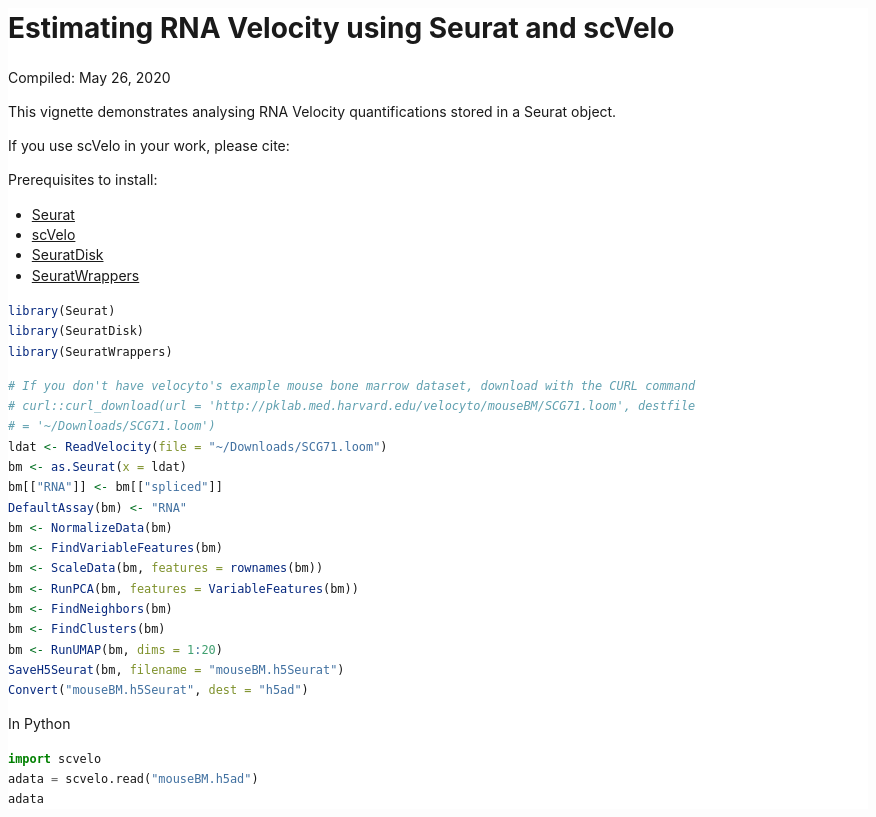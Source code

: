 Estimating RNA Velocity using Seurat and scVelo
================
Compiled: May 26, 2020

This vignette demonstrates analysing RNA Velocity quantifications stored
in a Seurat object.

If you use scVelo in your work, please
cite:















Prerequisites to install:

  - [Seurat](https://satijalab.org/seurat/install)
  - [scVelo](https://scvelo.readthedocs.io/)
  - [SeuratDisk](https://mojaveazure.github.io/seurat-disk)
  - [SeuratWrappers](https://github.com/satijalab/seurat-wrappers)



``` r
library(Seurat)
library(SeuratDisk)
library(SeuratWrappers)
```

``` r
# If you don't have velocyto's example mouse bone marrow dataset, download with the CURL command
# curl::curl_download(url = 'http://pklab.med.harvard.edu/velocyto/mouseBM/SCG71.loom', destfile
# = '~/Downloads/SCG71.loom')
ldat <- ReadVelocity(file = "~/Downloads/SCG71.loom")
bm <- as.Seurat(x = ldat)
bm[["RNA"]] <- bm[["spliced"]]
DefaultAssay(bm) <- "RNA"
bm <- NormalizeData(bm)
bm <- FindVariableFeatures(bm)
bm <- ScaleData(bm, features = rownames(bm))
bm <- RunPCA(bm, features = VariableFeatures(bm))
bm <- FindNeighbors(bm)
bm <- FindClusters(bm)
bm <- RunUMAP(bm, dims = 1:20)
SaveH5Seurat(bm, filename = "mouseBM.h5Seurat")
Convert("mouseBM.h5Seurat", dest = "h5ad")
```

In Python

``` python
import scvelo
adata = scvelo.read("mouseBM.h5ad")
adata
```
